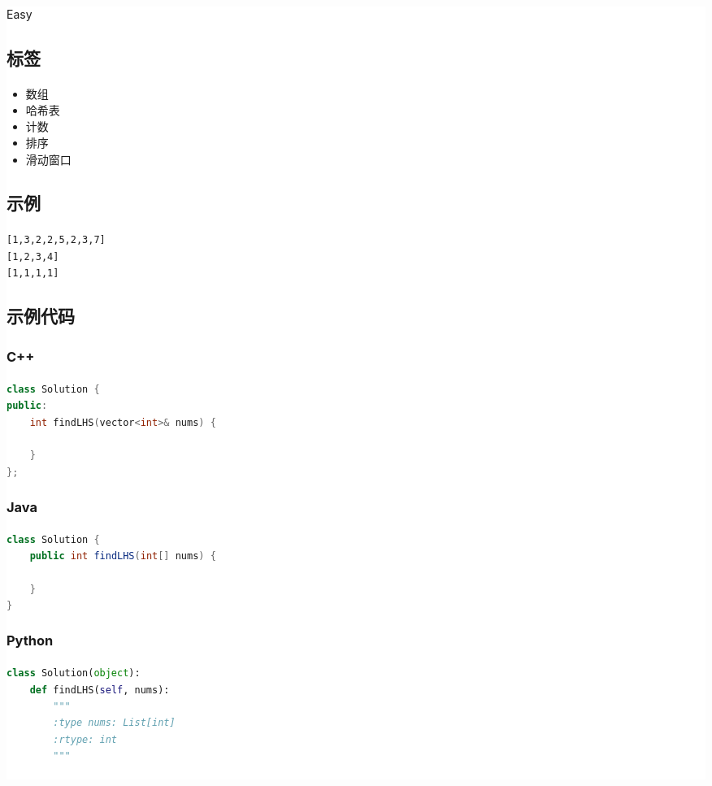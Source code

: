 Easy

## 标签

- 数组
- 哈希表
- 计数
- 排序
- 滑动窗口

## 示例

```
[1,3,2,2,5,2,3,7]
[1,2,3,4]
[1,1,1,1]
```

## 示例代码

### C++

```cpp
class Solution {
public:
    int findLHS(vector<int>& nums) {
        
    }
};
```

### Java

```java
class Solution {
    public int findLHS(int[] nums) {
        
    }
}
```

### Python

```python
class Solution(object):
    def findLHS(self, nums):
        """
        :type nums: List[int]
        :rtype: int
        """
        
```
